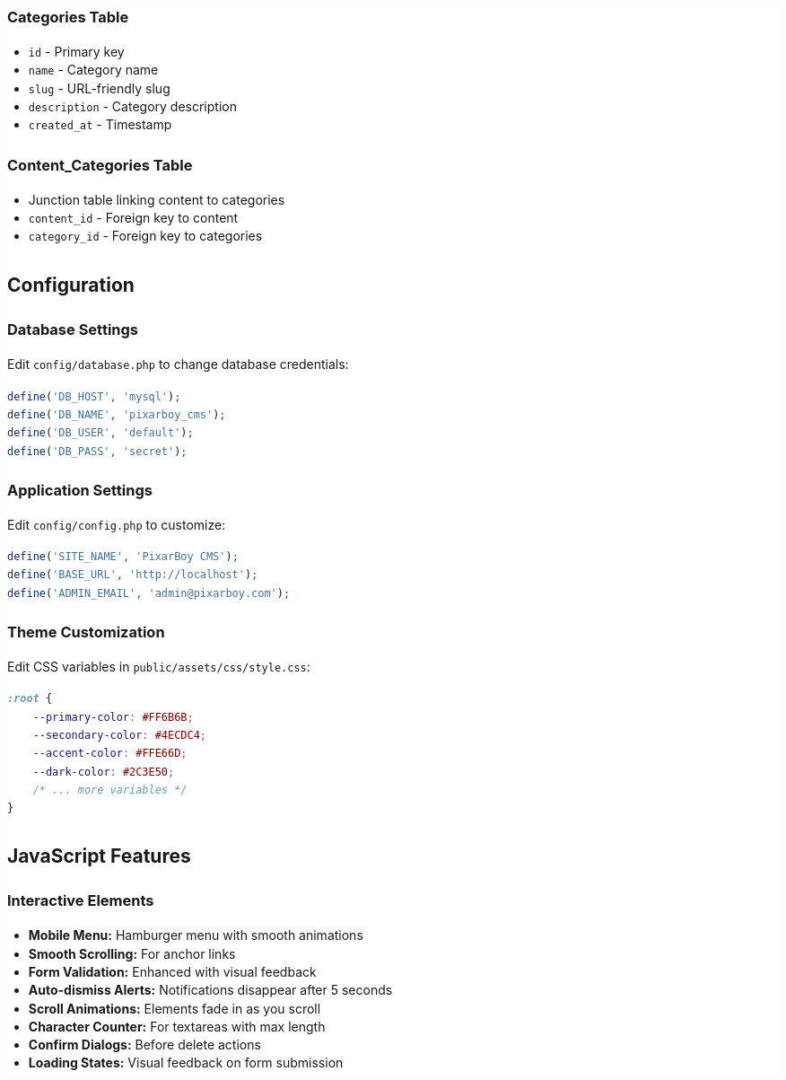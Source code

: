 ### Categories Table
- `id` - Primary key
- `name` - Category name
- `slug` - URL-friendly slug
- `description` - Category description
- `created_at` - Timestamp

### Content_Categories Table
- Junction table linking content to categories
- `content_id` - Foreign key to content
- `category_id` - Foreign key to categories

## Configuration

### Database Settings

Edit `config/database.php` to change database credentials:

```php
define('DB_HOST', 'mysql');
define('DB_NAME', 'pixarboy_cms');
define('DB_USER', 'default');
define('DB_PASS', 'secret');
```

### Application Settings

Edit `config/config.php` to customize:

```php
define('SITE_NAME', 'PixarBoy CMS');
define('BASE_URL', 'http://localhost');
define('ADMIN_EMAIL', 'admin@pixarboy.com');
```

### Theme Customization

Edit CSS variables in `public/assets/css/style.css`:

```css
:root {
    --primary-color: #FF6B6B;
    --secondary-color: #4ECDC4;
    --accent-color: #FFE66D;
    --dark-color: #2C3E50;
    /* ... more variables */
}
```

## JavaScript Features

### Interactive Elements
- **Mobile Menu:** Hamburger menu with smooth animations
- **Smooth Scrolling:** For anchor links
- **Form Validation:** Enhanced with visual feedback
- **Auto-dismiss Alerts:** Notifications disappear after 5 seconds
- **Scroll Animations:** Elements fade in as you scroll
- **Character Counter:** For textareas with max length
- **Confirm Dialogs:** Before delete actions
- **Loading States:** Visual feedback on form submission
